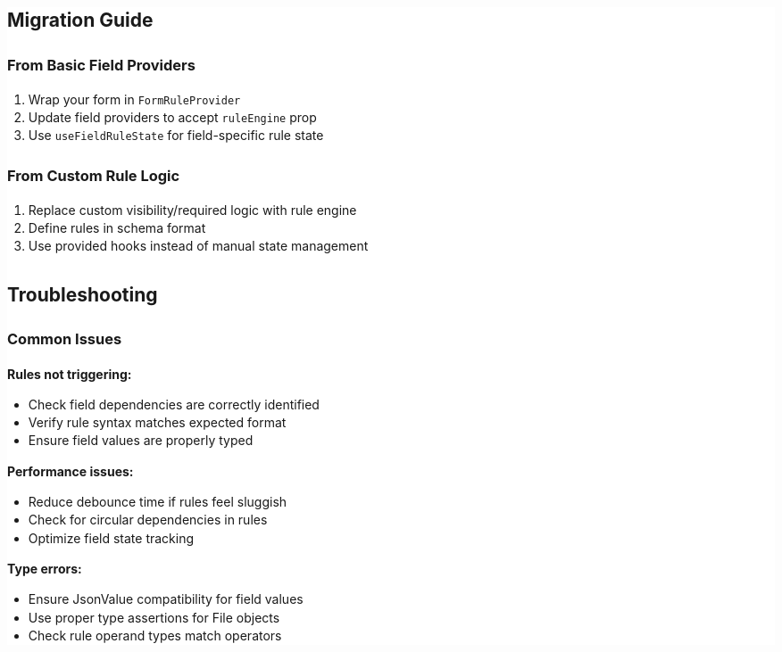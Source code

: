 ## Migration Guide

### From Basic Field Providers
1. Wrap your form in `FormRuleProvider`
2. Update field providers to accept `ruleEngine` prop
3. Use `useFieldRuleState` for field-specific rule state

### From Custom Rule Logic
1. Replace custom visibility/required logic with rule engine
2. Define rules in schema format
3. Use provided hooks instead of manual state management

## Troubleshooting

### Common Issues

**Rules not triggering:**
- Check field dependencies are correctly identified
- Verify rule syntax matches expected format
- Ensure field values are properly typed

**Performance issues:**
- Reduce debounce time if rules feel sluggish
- Check for circular dependencies in rules
- Optimize field state tracking

**Type errors:**
- Ensure JsonValue compatibility for field values
- Use proper type assertions for File objects
- Check rule operand types match operators
